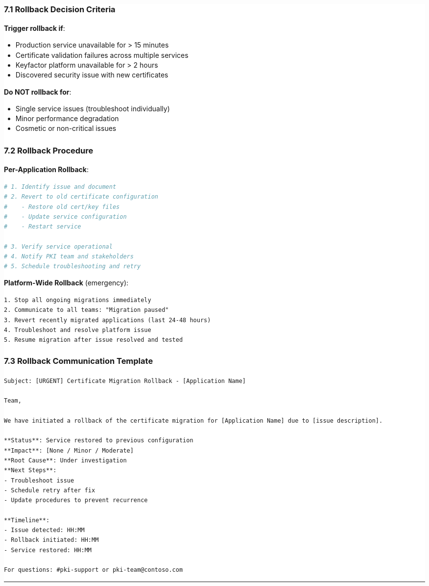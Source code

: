 ### 7.1 Rollback Decision Criteria

**Trigger rollback if**:
- Production service unavailable for > 15 minutes
- Certificate validation failures across multiple services
- Keyfactor platform unavailable for > 2 hours
- Discovered security issue with new certificates

**Do NOT rollback for**:
- Single service issues (troubleshoot individually)
- Minor performance degradation
- Cosmetic or non-critical issues

### 7.2 Rollback Procedure

**Per-Application Rollback**:
```bash
# 1. Identify issue and document
# 2. Revert to old certificate configuration
#    - Restore old cert/key files
#    - Update service configuration
#    - Restart service

# 3. Verify service operational
# 4. Notify PKI team and stakeholders
# 5. Schedule troubleshooting and retry
```

**Platform-Wide Rollback** (emergency):
```
1. Stop all ongoing migrations immediately
2. Communicate to all teams: "Migration paused"
3. Revert recently migrated applications (last 24-48 hours)
4. Troubleshoot and resolve platform issue
5. Resume migration after issue resolved and tested
```

### 7.3 Rollback Communication Template

```
Subject: [URGENT] Certificate Migration Rollback - [Application Name]

Team,

We have initiated a rollback of the certificate migration for [Application Name] due to [issue description].

**Status**: Service restored to previous configuration
**Impact**: [None / Minor / Moderate]
**Root Cause**: Under investigation
**Next Steps**:
- Troubleshoot issue
- Schedule retry after fix
- Update procedures to prevent recurrence

**Timeline**:
- Issue detected: HH:MM
- Rollback initiated: HH:MM
- Service restored: HH:MM

For questions: #pki-support or pki-team@contoso.com
```

---